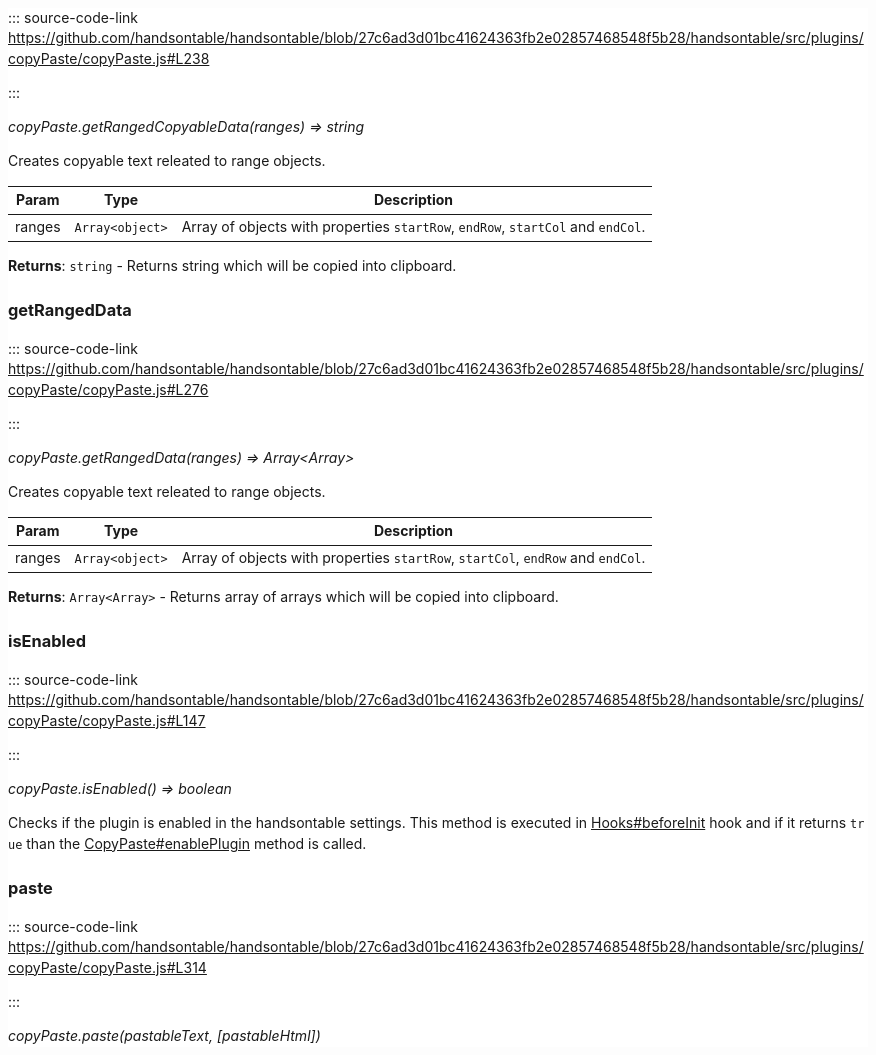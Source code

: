 ::: source-code-link https://github.com/handsontable/handsontable/blob/27c6ad3d01bc41624363fb2e02857468548f5b28/handsontable/src/plugins/copyPaste/copyPaste.js#L238

:::

_copyPaste.getRangedCopyableData(ranges) ⇒ string_

Creates copyable text releated to range objects.


| Param | Type | Description |
| --- | --- | --- |
| ranges | `Array<object>` | Array of objects with properties `startRow`, `endRow`, `startCol` and `endCol`. |


**Returns**: `string` - Returns string which will be copied into clipboard.  

### getRangedData
  
::: source-code-link https://github.com/handsontable/handsontable/blob/27c6ad3d01bc41624363fb2e02857468548f5b28/handsontable/src/plugins/copyPaste/copyPaste.js#L276

:::

_copyPaste.getRangedData(ranges) ⇒ Array&lt;Array&gt;_

Creates copyable text releated to range objects.


| Param | Type | Description |
| --- | --- | --- |
| ranges | `Array<object>` | Array of objects with properties `startRow`, `startCol`, `endRow` and `endCol`. |


**Returns**: `Array<Array>` - Returns array of arrays which will be copied into clipboard.  

### isEnabled
  
::: source-code-link https://github.com/handsontable/handsontable/blob/27c6ad3d01bc41624363fb2e02857468548f5b28/handsontable/src/plugins/copyPaste/copyPaste.js#L147

:::

_copyPaste.isEnabled() ⇒ boolean_

Checks if the plugin is enabled in the handsontable settings. This method is executed in [Hooks#beforeInit](@/api/hooks.md#beforeinit)
hook and if it returns `true` than the [CopyPaste#enablePlugin](@/api/copyPaste.md#enableplugin) method is called.



### paste
  
::: source-code-link https://github.com/handsontable/handsontable/blob/27c6ad3d01bc41624363fb2e02857468548f5b28/handsontable/src/plugins/copyPaste/copyPaste.js#L314

:::

_copyPaste.paste(pastableText, [pastableHtml])_
